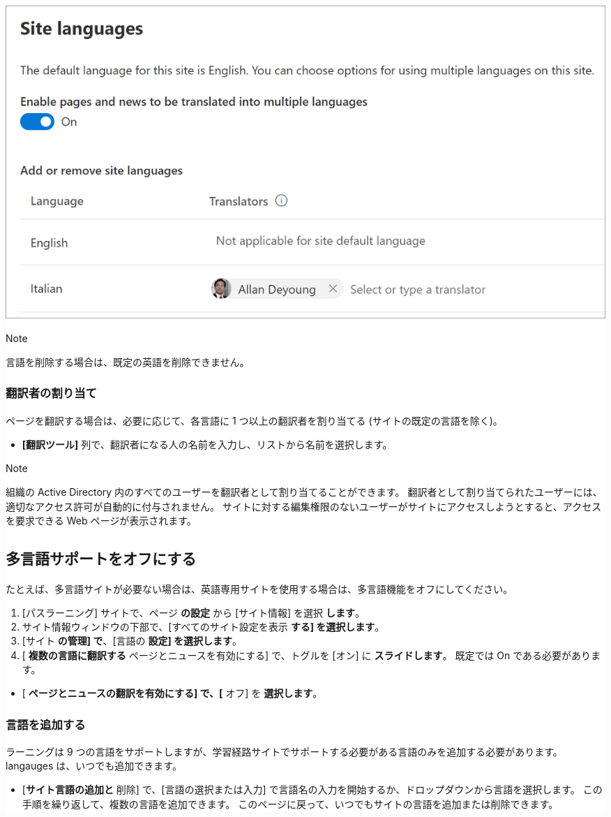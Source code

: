 ![言語設定の更新](media/custom_update_ml_langsettings.png)

> [!NOTE]
> 言語を削除する場合は、既定の英語を削除できません。 

### <a name="assign-translators"></a>翻訳者の割り当て
ページを翻訳する場合は、必要に応じて、各言語に 1 つ以上の翻訳者を割り当てる (サイトの既定の言語を除く)。 
- **[翻訳ツール]** 列で、翻訳者になる人の名前を入力し、リストから名前を選択します。 

> [!NOTE]
> 組織の Active Directory 内のすべてのユーザーを翻訳者として割り当てることができます。 翻訳者として割り当てられたユーザーには、適切なアクセス許可が自動的に付与されません。 サイトに対する編集権限のないユーザーがサイトにアクセスしようとすると、アクセスを要求できる Web ページが表示されます。

## <a name="turn-off-multilingual-support"></a>多言語サポートをオフにする
たとえば、多言語サイトが必要ない場合は、英語専用サイトを使用する場合は、多言語機能をオフにしてください。 

1. [パスラーニング] サイトで、ページ **の設定** から [サイト情報] を選択 **します**。
2. サイト情報ウィンドウの下部で、[すべてのサイト設定を表示 **する] を選択します**。
3. [サイト **の管理] で**、[言語の **設定] を選択します**。
4. [ **複数の言語に翻訳する** ページとニュースを有効にする] で、トグルを [オン] に **スライドします**。 既定では On である必要があります。
- [ **ページとニュースの翻訳を有効にする] で、[** オフ] を **選択します**。 

### <a name="add-languages"></a>言語を追加する
ラーニングは 9 つの言語をサポートしますが、学習経路サイトでサポートする必要がある言語のみを追加する必要があります。 langauges は、いつでも追加できます。 
- [**サイト言語の追加と** 削除] で、[言語の選択または入力] で言語名の入力を開始するか、ドロップダウンから言語を選択します。 この手順を繰り返して、複数の言語を追加できます。 このページに戻って、いつでもサイトの言語を追加または削除できます。